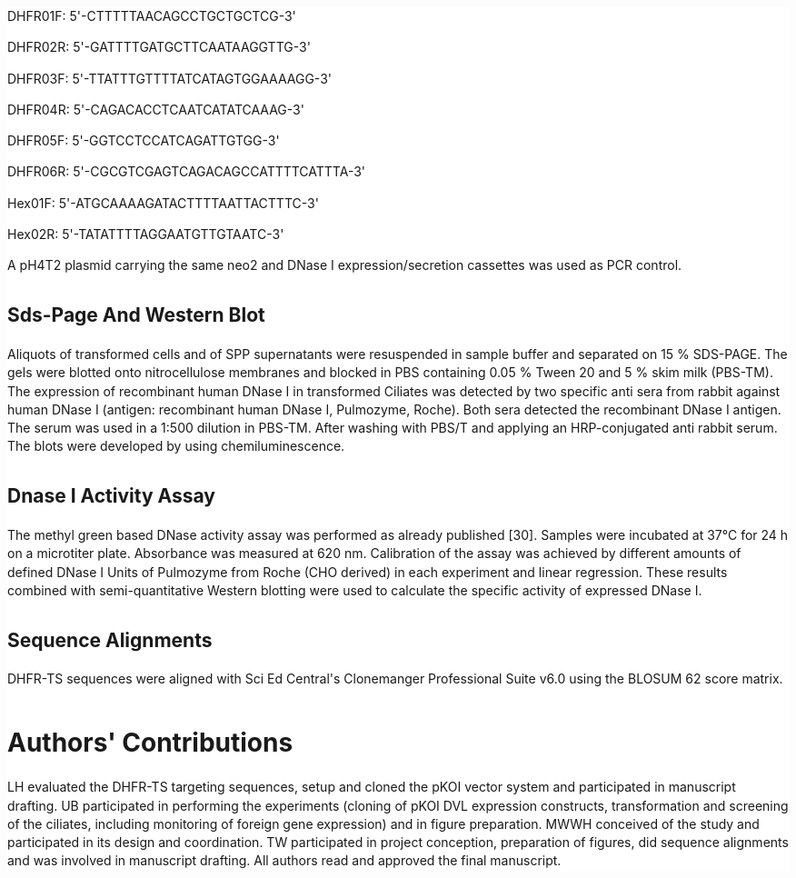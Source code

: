 DHFR01F: 5'-CTTTTTAACAGCCTGCTGCTCG-3'

DHFR02R: 5'-GATTTTGATGCTTCAATAAGGTTG-3'

DHFR03F: 5'-TTATTTGTTTTATCATAGTGGAAAAGG-3'

DHFR04R: 5'-CAGACACCTCAATCATATCAAAG-3'

DHFR05F: 5'-GGTCCTCCATCAGATTGTGG-3'

DHFR06R: 5'-CGCGTCGAGTCAGACAGCCATTTTCATTTA-3'

Hex01F: 5'-ATGCAAAAGATACTTTTAATTACTTTC-3'

Hex02R: 5'-TATATTTTAGGAATGTTGTAATC-3'

A pH4T2 plasmid carrying the same neo2 and DNase I expression/secretion cassettes was used as PCR control.

## Sds-Page And Western Blot

Aliquots of transformed cells and of SPP supernatants were resuspended in sample buffer and separated on 15 % SDS-PAGE. The gels were blotted onto nitrocellulose membranes and blocked in PBS containing 0.05 % Tween 20 and 5 % skim milk (PBS-TM). The expression of recombinant human DNase I in transformed Ciliates was detected by two specific anti sera from rabbit against human DNase I (antigen: recombinant human DNase I, Pulmozyme, Roche). Both sera detected the recombinant DNase I antigen. The serum was used in a 1:500 dilution in PBS-TM. After washing with PBS/T and applying an HRP-conjugated anti rabbit serum. The blots were developed by using chemiluminescence.

## Dnase I Activity Assay

The methyl green based DNase activity assay was performed as already published [30]. Samples were incubated at 37°C for 24 h on a microtiter plate. Absorbance was measured at 620 nm. Calibration of the assay was achieved by different amounts of defined DNase I Units of Pulmozyme from Roche (CHO derived) in each experiment and linear regression. These results combined with semi-quantitative Western blotting were used to calculate the specific activity of expressed DNase I.

## Sequence Alignments

DHFR-TS sequences were aligned with Sci Ed Central's Clonemanger Professional Suite v6.0 using the BLOSUM 62 score matrix.

# Authors' Contributions

LH evaluated the DHFR-TS targeting sequences, setup and cloned the pKOI vector system and participated in manuscript drafting. UB participated in performing the experiments (cloning of pKOI DVL expression constructs, transformation and screening of the ciliates, including monitoring of foreign gene expression) and in figure preparation. MWWH conceived of the study and participated in its design and coordination. TW participated in project conception, preparation of figures, did sequence alignments and was involved in manuscript drafting. All authors read and approved the final manuscript.

